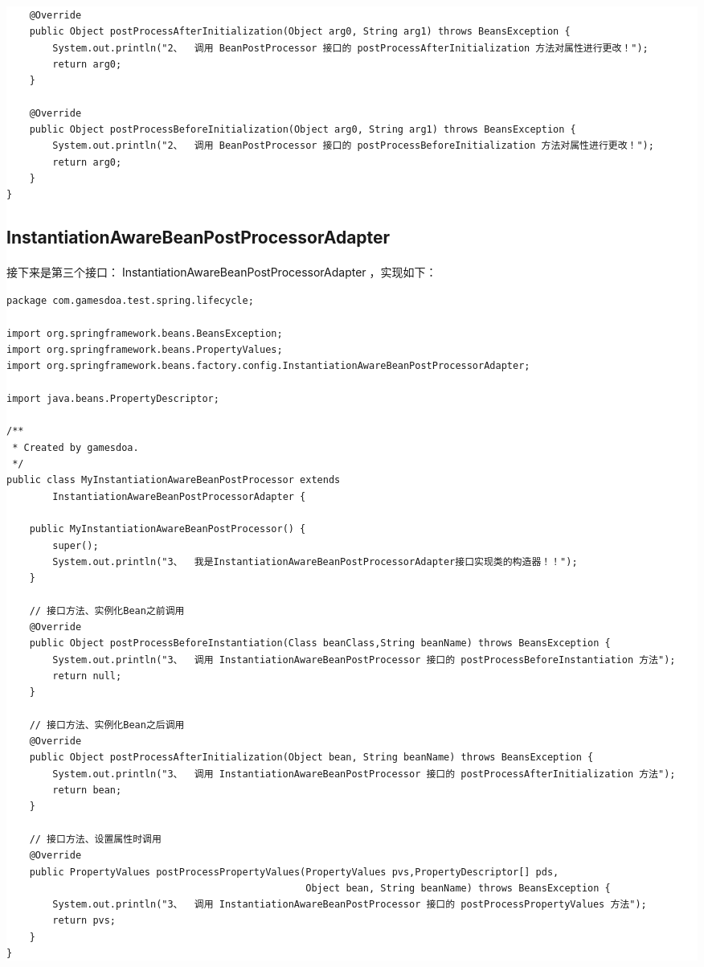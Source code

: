 	    @Override
	    public Object postProcessAfterInitialization(Object arg0, String arg1) throws BeansException {
	        System.out.println("2、  调用 BeanPostProcessor 接口的 postProcessAfterInitialization 方法对属性进行更改！");
	        return arg0;
	    }
	
	    @Override
	    public Object postProcessBeforeInitialization(Object arg0, String arg1) throws BeansException {
	        System.out.println("2、  调用 BeanPostProcessor 接口的 postProcessBeforeInitialization 方法对属性进行更改！");
	        return arg0;
	    }
	}

## InstantiationAwareBeanPostProcessorAdapter ##
接下来是第三个接口： InstantiationAwareBeanPostProcessorAdapter ，实现如下：

	package com.gamesdoa.test.spring.lifecycle;
	
	import org.springframework.beans.BeansException;
	import org.springframework.beans.PropertyValues;
	import org.springframework.beans.factory.config.InstantiationAwareBeanPostProcessorAdapter;
	
	import java.beans.PropertyDescriptor;
	
	/**
	 * Created by gamesdoa.
	 */
	public class MyInstantiationAwareBeanPostProcessor extends
	        InstantiationAwareBeanPostProcessorAdapter {
	
	    public MyInstantiationAwareBeanPostProcessor() {
	        super();
	        System.out.println("3、  我是InstantiationAwareBeanPostProcessorAdapter接口实现类的构造器！！");
	    }
	
	    // 接口方法、实例化Bean之前调用
	    @Override
	    public Object postProcessBeforeInstantiation(Class beanClass,String beanName) throws BeansException {
	        System.out.println("3、  调用 InstantiationAwareBeanPostProcessor 接口的 postProcessBeforeInstantiation 方法");
	        return null;
	    }
	
	    // 接口方法、实例化Bean之后调用
	    @Override
	    public Object postProcessAfterInitialization(Object bean, String beanName) throws BeansException {
	        System.out.println("3、  调用 InstantiationAwareBeanPostProcessor 接口的 postProcessAfterInitialization 方法");
	        return bean;
	    }
	
	    // 接口方法、设置属性时调用
	    @Override
	    public PropertyValues postProcessPropertyValues(PropertyValues pvs,PropertyDescriptor[] pds, 
	                                                    Object bean, String beanName) throws BeansException {
	        System.out.println("3、  调用 InstantiationAwareBeanPostProcessor 接口的 postProcessPropertyValues 方法");
	        return pvs;
	    }
	}
